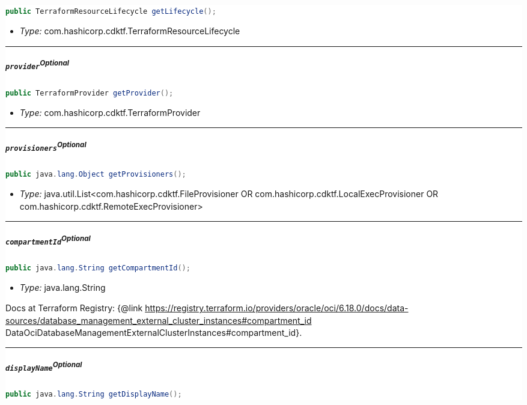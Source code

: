 ```java
public TerraformResourceLifecycle getLifecycle();
```

- *Type:* com.hashicorp.cdktf.TerraformResourceLifecycle

---

##### `provider`<sup>Optional</sup> <a name="provider" id="rhizo-co-terraform-provider-oci.dataOciDatabaseManagementExternalClusterInstances.DataOciDatabaseManagementExternalClusterInstancesConfig.property.provider"></a>

```java
public TerraformProvider getProvider();
```

- *Type:* com.hashicorp.cdktf.TerraformProvider

---

##### `provisioners`<sup>Optional</sup> <a name="provisioners" id="rhizo-co-terraform-provider-oci.dataOciDatabaseManagementExternalClusterInstances.DataOciDatabaseManagementExternalClusterInstancesConfig.property.provisioners"></a>

```java
public java.lang.Object getProvisioners();
```

- *Type:* java.util.List<com.hashicorp.cdktf.FileProvisioner OR com.hashicorp.cdktf.LocalExecProvisioner OR com.hashicorp.cdktf.RemoteExecProvisioner>

---

##### `compartmentId`<sup>Optional</sup> <a name="compartmentId" id="rhizo-co-terraform-provider-oci.dataOciDatabaseManagementExternalClusterInstances.DataOciDatabaseManagementExternalClusterInstancesConfig.property.compartmentId"></a>

```java
public java.lang.String getCompartmentId();
```

- *Type:* java.lang.String

Docs at Terraform Registry: {@link https://registry.terraform.io/providers/oracle/oci/6.18.0/docs/data-sources/database_management_external_cluster_instances#compartment_id DataOciDatabaseManagementExternalClusterInstances#compartment_id}.

---

##### `displayName`<sup>Optional</sup> <a name="displayName" id="rhizo-co-terraform-provider-oci.dataOciDatabaseManagementExternalClusterInstances.DataOciDatabaseManagementExternalClusterInstancesConfig.property.displayName"></a>

```java
public java.lang.String getDisplayName();
```
